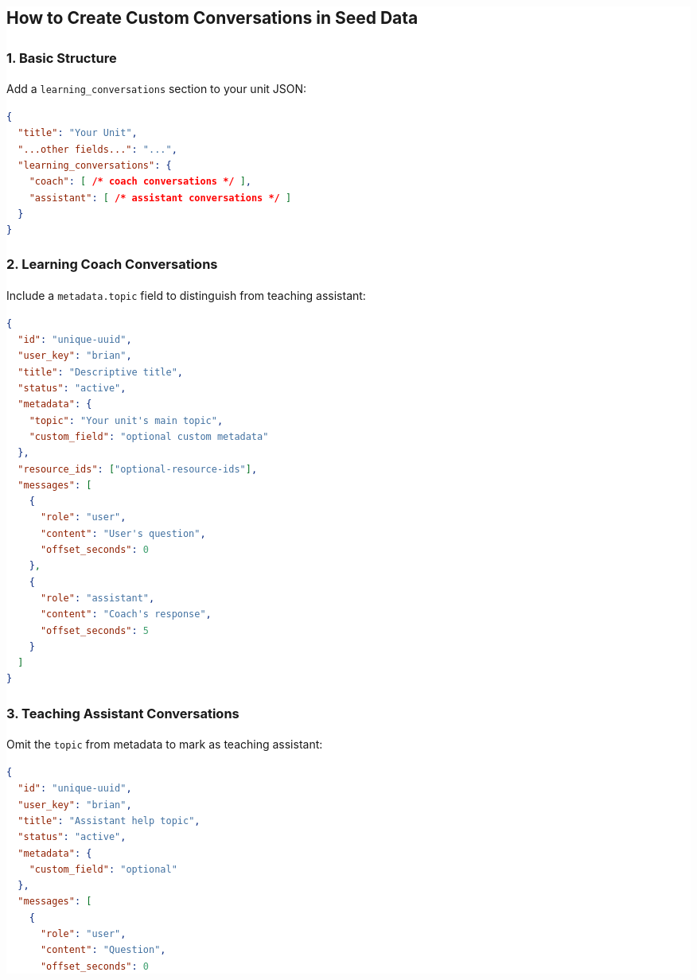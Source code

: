 ## How to Create Custom Conversations in Seed Data

### 1. Basic Structure

Add a `learning_conversations` section to your unit JSON:

```json
{
  "title": "Your Unit",
  "...other fields...": "...",
  "learning_conversations": {
    "coach": [ /* coach conversations */ ],
    "assistant": [ /* assistant conversations */ ]
  }
}
```

### 2. Learning Coach Conversations

Include a `metadata.topic` field to distinguish from teaching assistant:

```json
{
  "id": "unique-uuid",
  "user_key": "brian",
  "title": "Descriptive title",
  "status": "active",
  "metadata": {
    "topic": "Your unit's main topic",
    "custom_field": "optional custom metadata"
  },
  "resource_ids": ["optional-resource-ids"],
  "messages": [
    {
      "role": "user",
      "content": "User's question",
      "offset_seconds": 0
    },
    {
      "role": "assistant",
      "content": "Coach's response",
      "offset_seconds": 5
    }
  ]
}
```

### 3. Teaching Assistant Conversations

Omit the `topic` from metadata to mark as teaching assistant:

```json
{
  "id": "unique-uuid",
  "user_key": "brian",
  "title": "Assistant help topic",
  "status": "active",
  "metadata": {
    "custom_field": "optional"
  },
  "messages": [
    {
      "role": "user",
      "content": "Question",
      "offset_seconds": 0
```